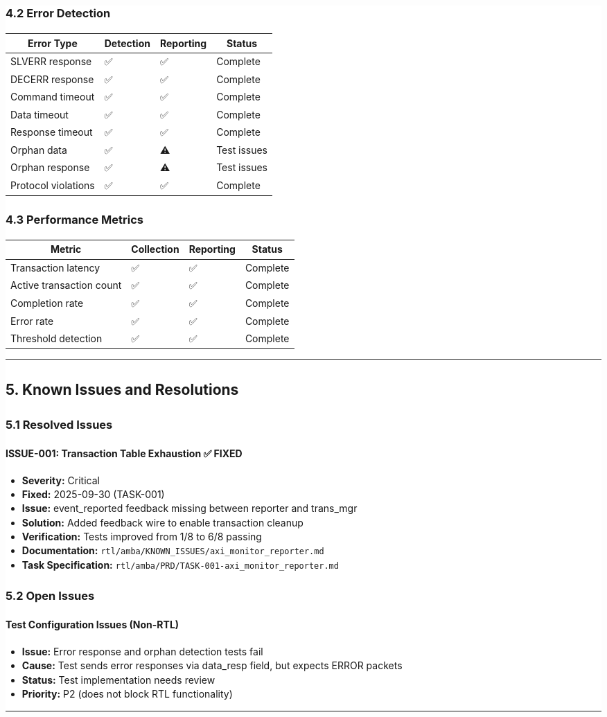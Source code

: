 ### 4.2 Error Detection

| Error Type | Detection | Reporting | Status |
|------------|-----------|-----------|--------|
| SLVERR response | ✅ | ✅ | Complete |
| DECERR response | ✅ | ✅ | Complete |
| Command timeout | ✅ | ✅ | Complete |
| Data timeout | ✅ | ✅ | Complete |
| Response timeout | ✅ | ✅ | Complete |
| Orphan data | ✅ | ⚠️ | Test issues |
| Orphan response | ✅ | ⚠️ | Test issues |
| Protocol violations | ✅ | ✅ | Complete |

### 4.3 Performance Metrics

| Metric | Collection | Reporting | Status |
|--------|------------|-----------|--------|
| Transaction latency | ✅ | ✅ | Complete |
| Active transaction count | ✅ | ✅ | Complete |
| Completion rate | ✅ | ✅ | Complete |
| Error rate | ✅ | ✅ | Complete |
| Threshold detection | ✅ | ✅ | Complete |

---

## 5. Known Issues and Resolutions

### 5.1 Resolved Issues

#### ISSUE-001: Transaction Table Exhaustion ✅ FIXED
- **Severity:** Critical
- **Fixed:** 2025-09-30 (TASK-001)
- **Issue:** event_reported feedback missing between reporter and trans_mgr
- **Solution:** Added feedback wire to enable transaction cleanup
- **Verification:** Tests improved from 1/8 to 6/8 passing
- **Documentation:** `rtl/amba/KNOWN_ISSUES/axi_monitor_reporter.md`
- **Task Specification:** `rtl/amba/PRD/TASK-001-axi_monitor_reporter.md`

### 5.2 Open Issues

#### Test Configuration Issues (Non-RTL)
- **Issue:** Error response and orphan detection tests fail
- **Cause:** Test sends error responses via data_resp field, but expects ERROR packets
- **Status:** Test implementation needs review
- **Priority:** P2 (does not block RTL functionality)

---